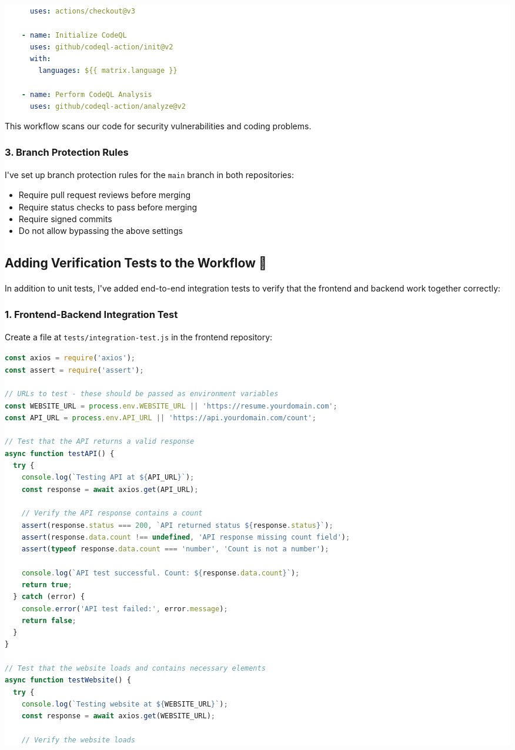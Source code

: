 ```yaml
      uses: actions/checkout@v3

    - name: Initialize CodeQL
      uses: github/codeql-action/init@v2
      with:
        languages: ${{ matrix.language }}

    - name: Perform CodeQL Analysis
      uses: github/codeql-action/analyze@v2
```

This workflow scans our code for security vulnerabilities and coding problems.

### 3. Branch Protection Rules

I've set up branch protection rules for the `main` branch in both repositories:
- Require pull request reviews before merging
- Require status checks to pass before merging
- Require signed commits
- Do not allow bypassing the above settings

## Adding Verification Tests to the Workflow 🧪

In addition to unit tests, I've added end-to-end integration tests to verify that the frontend and backend work together correctly:

### 1. Frontend-Backend Integration Test

Create a file at `tests/integration-test.js` in the frontend repository:

```javascript
const axios = require('axios');
const assert = require('assert');

// URLs to test - these should be passed as environment variables
const WEBSITE_URL = process.env.WEBSITE_URL || 'https://resume.yourdomain.com';
const API_URL = process.env.API_URL || 'https://api.yourdomain.com/count';

// Test that the API returns a valid response
async function testAPI() {
  try {
    console.log(`Testing API at ${API_URL}`);
    const response = await axios.get(API_URL);
    
    // Verify the API response contains a count
    assert(response.status === 200, `API returned status ${response.status}`);
    assert(response.data.count !== undefined, 'API response missing count field');
    assert(typeof response.data.count === 'number', 'Count is not a number');
    
    console.log(`API test successful. Count: ${response.data.count}`);
    return true;
  } catch (error) {
    console.error('API test failed:', error.message);
    return false;
  }
}

// Test that the website loads and contains necessary elements
async function testWebsite() {
  try {
    console.log(`Testing website at ${WEBSITE_URL}`);
    const response = await axios.get(WEBSITE_URL);
    
    // Verify the website loads
```